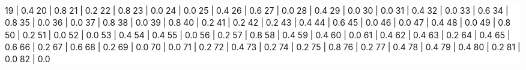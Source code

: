 19 | 0.4
20 | 0.8
21 | 0.2
22 | 0.8
23 | 0.0
24 | 0.0
25 | 0.4
26 | 0.6
27 | 0.0
28 | 0.4
29 | 0.0
30 | 0.0
31 | 0.4
32 | 0.0
33 | 0.6
34 | 0.8
35 | 0.0
36 | 0.0
37 | 0.8
38 | 0.0
39 | 0.8
40 | 0.2
41 | 0.2
42 | 0.2
43 | 0.4
44 | 0.6
45 | 0.0
46 | 0.0
47 | 0.4
48 | 0.0
49 | 0.8
50 | 0.2
51 | 0.0
52 | 0.0
53 | 0.4
54 | 0.4
55 | 0.0
56 | 0.2
57 | 0.8
58 | 0.4
59 | 0.4
60 | 0.0
61 | 0.4
62 | 0.4
63 | 0.2
64 | 0.4
65 | 0.6
66 | 0.2
67 | 0.6
68 | 0.2
69 | 0.0
70 | 0.0
71 | 0.2
72 | 0.4
73 | 0.2
74 | 0.2
75 | 0.8
76 | 0.2
77 | 0.4
78 | 0.4
79 | 0.4
80 | 0.2
81 | 0.0
82 | 0.0